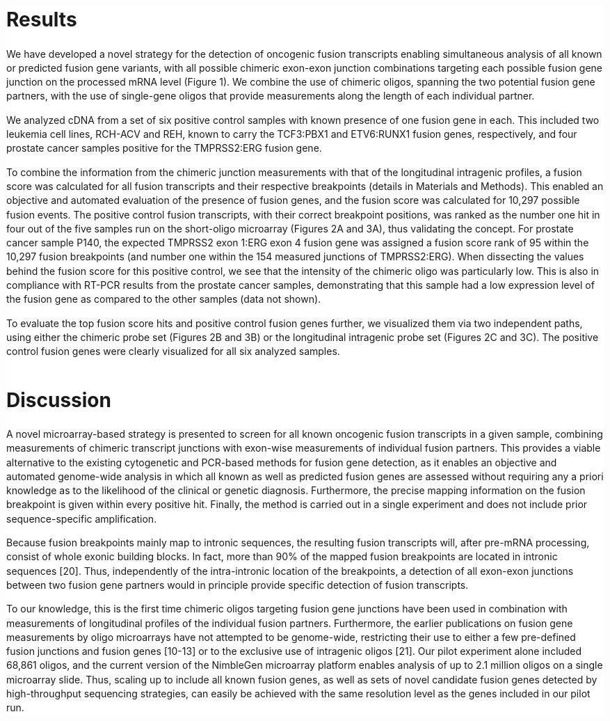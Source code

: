 # Results

We have developed a novel strategy for the detection of oncogenic fusion transcripts enabling simultaneous analysis of all known or predicted fusion gene variants, with all possible chimeric exon-exon junction combinations targeting each possible fusion gene junction on the processed mRNA level (Figure 1). We combine the use of chimeric oligos, spanning the two potential fusion gene partners, with the use of single-gene oligos that provide measurements along the length of each individual partner.

We analyzed cDNA from a set of six positive control samples with known presence of one fusion gene in each. This included two leukemia cell lines, RCH-ACV and REH, known to carry the TCF3:PBX1 and ETV6:RUNX1 fusion genes, respectively, and four prostate cancer samples positive for the TMPRSS2:ERG fusion gene.

To combine the information from the chimeric junction measurements with that of the longitudinal intragenic profiles, a fusion score was calculated for all fusion transcripts and their respective breakpoints (details in Materials and Methods). This enabled an objective and automated evaluation of the presence of fusion genes, and the fusion score was calculated for 10,297 possible fusion events. The positive control fusion transcripts, with their correct breakpoint positions, was ranked as the number one hit in four out of the five samples run on the short-oligo microarray (Figures 2A and 3A), thus validating the concept. For prostate cancer sample P140, the expected TMPRSS2 exon 1:ERG exon 4 fusion gene was assigned a fusion score rank of 95 within the 10,297 fusion breakpoints (and number one within the 154 measured junctions of TMPRSS2:ERG). When dissecting the values behind the fusion score for this positive control, we see that the intensity of the chimeric oligo was particularly low. This is also in compliance with RT-PCR results from the prostate cancer samples, demonstrating that this sample had a low expression level of the fusion gene as compared to the other samples (data not shown).

To evaluate the top fusion score hits and positive control fusion genes further, we visualized them via two independent paths, using either the chimeric probe set (Figures 2B and 3B) or the longitudinal intragenic probe set (Figures 2C and 3C). The positive control fusion genes were clearly visualized for all six analyzed samples.

# Discussion

A novel microarray-based strategy is presented to screen for all known oncogenic fusion transcripts in a given sample, combining measurements of chimeric transcript junctions with exon-wise measurements of individual fusion partners. This provides a viable alternative to the existing cytogenetic and PCR-based methods for fusion gene detection, as it enables an objective and automated genome-wide analysis in which all known as well as predicted fusion genes are assessed without requiring any a priori knowledge as to the likelihood of the clinical or genetic diagnosis. Furthermore, the precise mapping information on the fusion breakpoint is given within every positive hit. Finally, the method is carried out in a single experiment and does not include prior sequence-specific amplification.

Because fusion breakpoints mainly map to intronic sequences, the resulting fusion transcripts will, after pre-mRNA processing, consist of whole exonic building blocks. In fact, more than 90% of the mapped fusion breakpoints are located in intronic sequences [20]. Thus, independently of the intra-intronic location of the breakpoints, a detection of all exon-exon junctions between two fusion gene partners would in principle provide specific detection of fusion transcripts.

To our knowledge, this is the first time chimeric oligos targeting fusion gene junctions have been used in combination with measurements of longitudinal profiles of the individual fusion partners. Furthermore, the earlier publications on fusion gene measurements by oligo microarrays have not attempted to be genome-wide, restricting their use to either a few pre-defined fusion junctions and fusion genes [10-13] or to the exclusive use of intragenic oligos [21]. Our pilot experiment alone included 68,861 oligos, and the current version of the NimbleGen microarray platform enables analysis of up to 2.1 million oligos on a single microarray slide. Thus, scaling up to include all known fusion genes, as well as sets of novel candidate fusion genes detected by high-throughput sequencing strategies, can easily be achieved with the same resolution level as the genes included in our pilot run.
